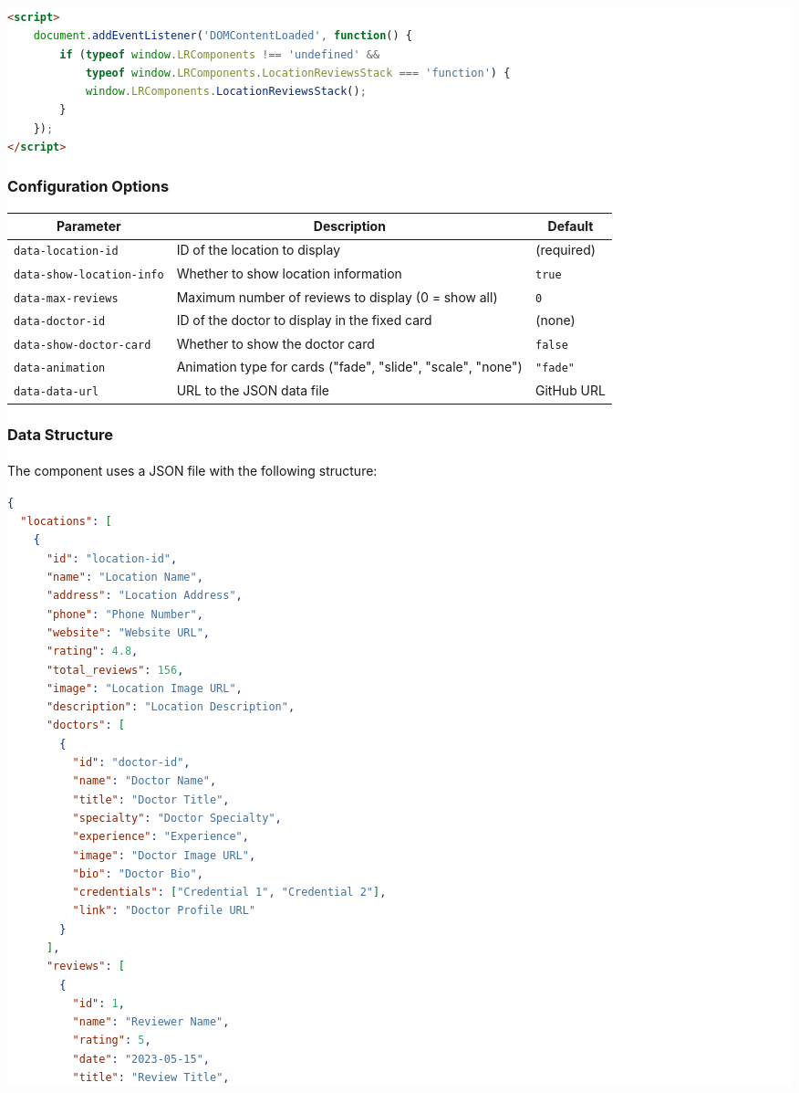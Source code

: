 ```html
<script>
    document.addEventListener('DOMContentLoaded', function() {
        if (typeof window.LRComponents !== 'undefined' && 
            typeof window.LRComponents.LocationReviewsStack === 'function') {
            window.LRComponents.LocationReviewsStack();
        }
    });
</script>
```

### Configuration Options

| Parameter | Description | Default |
|-----------|-------------|---------|
| `data-location-id` | ID of the location to display | (required) |
| `data-show-location-info` | Whether to show location information | `true` |
| `data-max-reviews` | Maximum number of reviews to display (0 = show all) | `0` |
| `data-doctor-id` | ID of the doctor to display in the fixed card | (none) |
| `data-show-doctor-card` | Whether to show the doctor card | `false` |
| `data-animation` | Animation type for cards ("fade", "slide", "scale", "none") | `"fade"` |
| `data-data-url` | URL to the JSON data file | GitHub URL |

### Data Structure

The component uses a JSON file with the following structure:

```json
{
  "locations": [
    {
      "id": "location-id",
      "name": "Location Name",
      "address": "Location Address",
      "phone": "Phone Number",
      "website": "Website URL",
      "rating": 4.8,
      "total_reviews": 156,
      "image": "Location Image URL",
      "description": "Location Description",
      "doctors": [
        {
          "id": "doctor-id",
          "name": "Doctor Name",
          "title": "Doctor Title",
          "specialty": "Doctor Specialty",
          "experience": "Experience",
          "image": "Doctor Image URL",
          "bio": "Doctor Bio",
          "credentials": ["Credential 1", "Credential 2"],
          "link": "Doctor Profile URL"
        }
      ],
      "reviews": [
        {
          "id": 1,
          "name": "Reviewer Name",
          "rating": 5,
          "date": "2023-05-15",
          "title": "Review Title",
```